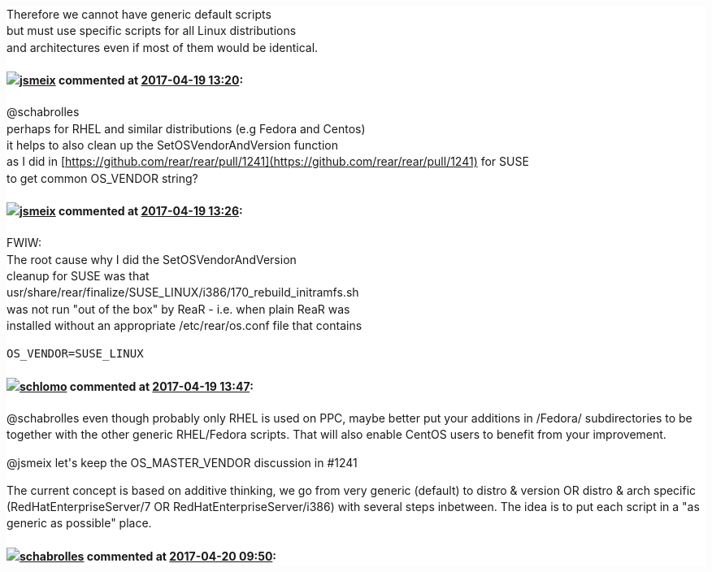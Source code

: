 Therefore we cannot have generic default scripts  
but must use specific scripts for all Linux distributions  
and architectures even if most of them would be identical.

#### <img src="https://avatars.githubusercontent.com/u/1788608?u=925fc54e2ce01551392622446ece427f51e2f0ce&v=4" width="50">[jsmeix](https://github.com/jsmeix) commented at [2017-04-19 13:20](https://github.com/rear/rear/pull/1311#issuecomment-295267499):

@schabrolles  
perhaps for RHEL and similar distributions (e.g Fedora and Centos)  
it helps to also clean up the SetOSVendorAndVersion function  
as I did in
[https://github.com/rear/rear/pull/1241](https://github.com/rear/rear/pull/1241)
for SUSE  
to get common OS\_VENDOR string?

#### <img src="https://avatars.githubusercontent.com/u/1788608?u=925fc54e2ce01551392622446ece427f51e2f0ce&v=4" width="50">[jsmeix](https://github.com/jsmeix) commented at [2017-04-19 13:26](https://github.com/rear/rear/pull/1311#issuecomment-295269572):

FWIW:  
The root cause why I did the SetOSVendorAndVersion  
cleanup for SUSE was that  
usr/share/rear/finalize/SUSE\_LINUX/i386/170\_rebuild\_initramfs.sh  
was not run "out of the box" by ReaR - i.e. when plain ReaR was  
installed without an appropriate /etc/rear/os.conf file that contains

<pre>
OS_VENDOR=SUSE_LINUX
</pre>

#### <img src="https://avatars.githubusercontent.com/u/101384?v=4" width="50">[schlomo](https://github.com/schlomo) commented at [2017-04-19 13:47](https://github.com/rear/rear/pull/1311#issuecomment-295276076):

@schabrolles even though probably only RHEL is used on PPC, maybe better
put your additions in /Fedora/ subdirectories to be together with the
other generic RHEL/Fedora scripts. That will also enable CentOS users to
benefit from your improvement.

@jsmeix let's keep the OS\_MASTER\_VENDOR discussion in \#1241

The current concept is based on additive thinking, we go from very
generic (default) to distro & version OR distro & arch specific
(RedHatEnterpriseServer/7 OR RedHatEnterpriseServer/i386) with several
steps inbetween. The idea is to put each script in a "as generic as
possible" place.

#### <img src="https://avatars.githubusercontent.com/u/19491077?u=0021b16ab426902cbe676f6831f41607bbe4d441&v=4" width="50">[schabrolles](https://github.com/schabrolles) commented at [2017-04-20 09:50](https://github.com/rear/rear/pull/1311#issuecomment-295657734):
